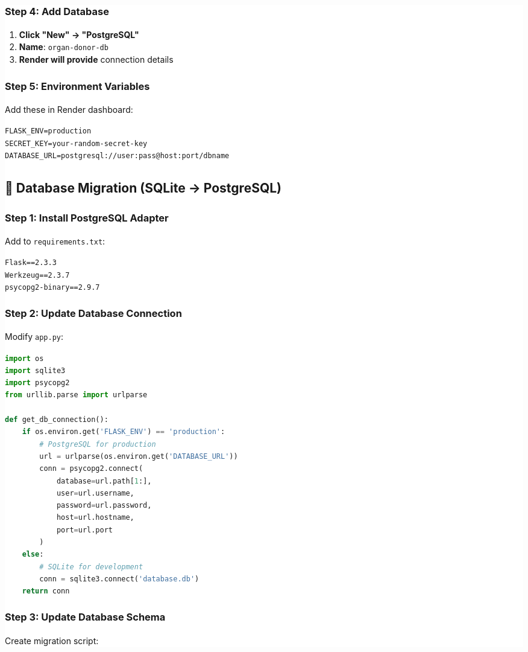 ### Step 4: Add Database
1. **Click "New" → "PostgreSQL"**
2. **Name**: `organ-donor-db`
3. **Render will provide** connection details

### Step 5: Environment Variables
Add these in Render dashboard:
```
FLASK_ENV=production
SECRET_KEY=your-random-secret-key
DATABASE_URL=postgresql://user:pass@host:port/dbname
```

## 🔧 Database Migration (SQLite → PostgreSQL)

### Step 1: Install PostgreSQL Adapter
Add to `requirements.txt`:
```txt
Flask==2.3.3
Werkzeug==2.3.7
psycopg2-binary==2.9.7
```

### Step 2: Update Database Connection
Modify `app.py`:

```python
import os
import sqlite3
import psycopg2
from urllib.parse import urlparse

def get_db_connection():
    if os.environ.get('FLASK_ENV') == 'production':
        # PostgreSQL for production
        url = urlparse(os.environ.get('DATABASE_URL'))
        conn = psycopg2.connect(
            database=url.path[1:],
            user=url.username,
            password=url.password,
            host=url.hostname,
            port=url.port
        )
    else:
        # SQLite for development
        conn = sqlite3.connect('database.db')
    return conn
```

### Step 3: Update Database Schema
Create migration script:
